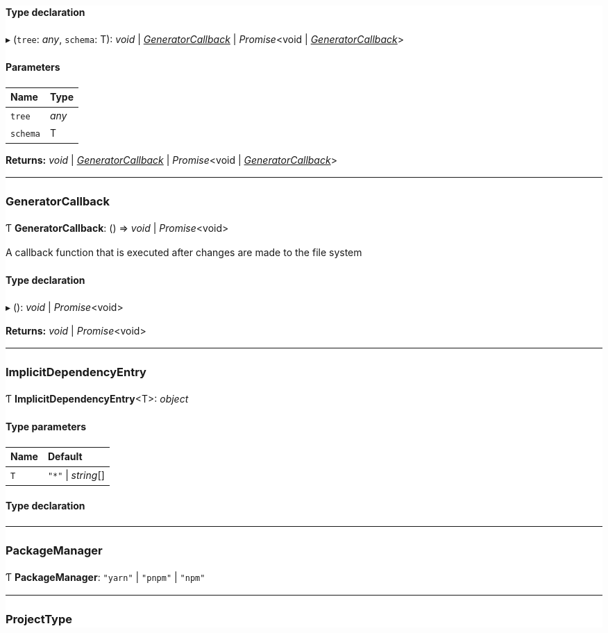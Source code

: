 #### Type declaration

▸ (`tree`: _any_, `schema`: T): _void_ \| [_GeneratorCallback_](../../angular/nx-devkit/index#generatorcallback) \| _Promise_<void \| [_GeneratorCallback_](../../angular/nx-devkit/index#generatorcallback)\>

#### Parameters

| Name     | Type  |
| :------- | :---- |
| `tree`   | _any_ |
| `schema` | T     |

**Returns:** _void_ \| [_GeneratorCallback_](../../angular/nx-devkit/index#generatorcallback) \| _Promise_<void \| [_GeneratorCallback_](../../angular/nx-devkit/index#generatorcallback)\>

---

### GeneratorCallback

Ƭ **GeneratorCallback**: () => _void_ \| _Promise_<void\>

A callback function that is executed after changes are made to the file system

#### Type declaration

▸ (): _void_ \| _Promise_<void\>

**Returns:** _void_ \| _Promise_<void\>

---

### ImplicitDependencyEntry

Ƭ **ImplicitDependencyEntry**<T\>: _object_

#### Type parameters

| Name | Default             |
| :--- | :------------------ |
| `T`  | `"*"` \| _string_[] |

#### Type declaration

---

### PackageManager

Ƭ **PackageManager**: `"yarn"` \| `"pnpm"` \| `"npm"`

---

### ProjectType
